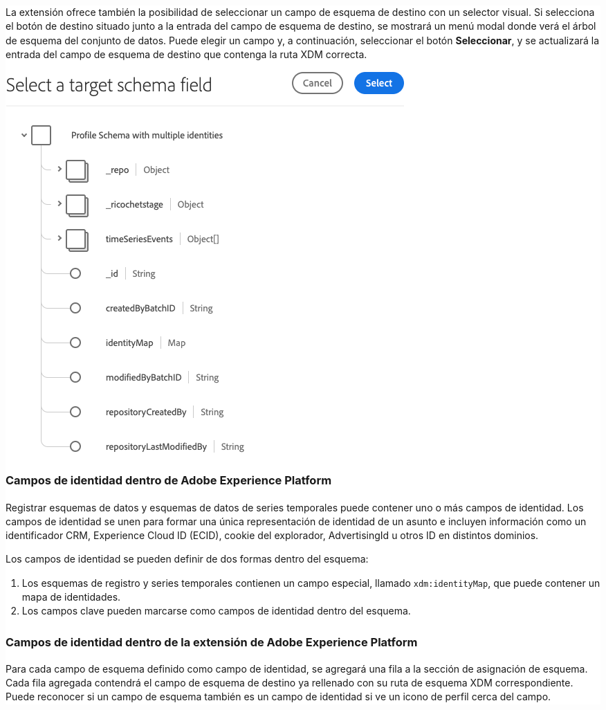 La extensión ofrece también la posibilidad de seleccionar un campo de esquema de destino con un selector visual. Si selecciona el botón de destino situado junto a la entrada del campo de esquema de destino, se mostrará un menú modal donde verá el árbol de esquema del conjunto de datos. Puede elegir un campo y, a continuación, seleccionar el botón **Seleccionar**, y se actualizará la entrada del campo de esquema de destino que contenga la ruta XDM correcta.

![](../../../images/adobe-experience-platform-send-beacon-schema-field-selector.png)

### Campos de identidad dentro de Adobe Experience Platform

Registrar esquemas de datos y esquemas de datos de series temporales puede contener uno o más campos de identidad. Los campos de identidad se unen para formar una única representación de identidad de un asunto e incluyen información como un identificador CRM, Experience Cloud ID (ECID), cookie del explorador, AdvertisingId u otros ID en distintos dominios.

Los campos de identidad se pueden definir de dos formas dentro del esquema:

1. Los esquemas de registro y series temporales contienen un campo especial, llamado `xdm:identityMap`, que puede contener un mapa de identidades.
1. Los campos clave pueden marcarse como campos de identidad dentro del esquema.

### Campos de identidad dentro de la extensión de Adobe Experience Platform

Para cada campo de esquema definido como campo de identidad, se agregará una fila a la sección de asignación de esquema. Cada fila agregada contendrá el campo de esquema de destino ya rellenado con su ruta de esquema XDM correspondiente. Puede reconocer si un campo de esquema también es un campo de identidad si ve un icono de perfil cerca del campo.
